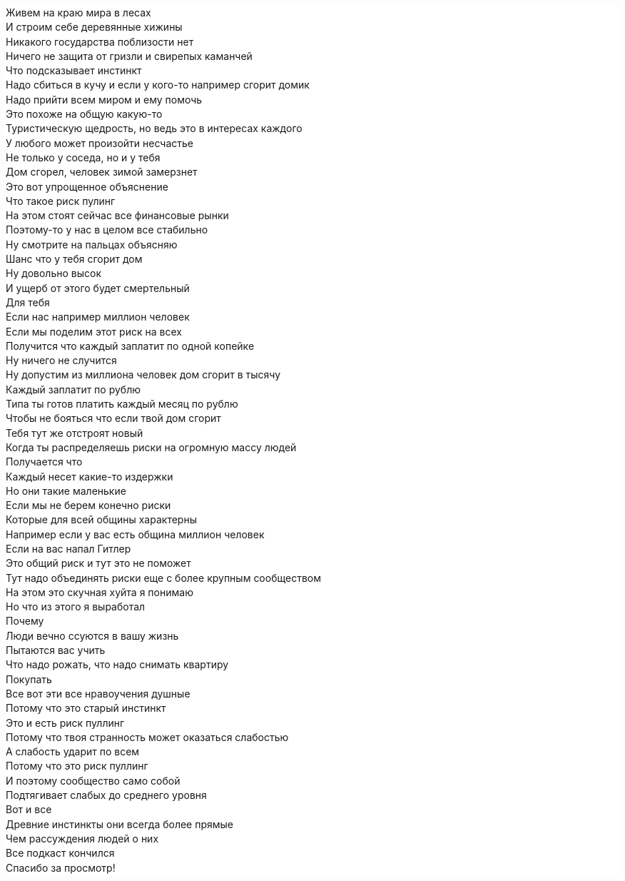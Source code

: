 Живем на краю мира в лесах  
И строим себе деревянные хижины  
Никакого государства поблизости нет  
Ничего не защита от гризли и свирепых каманчей  
Что подсказывает инстинкт  
Надо сбиться в кучу и если у кого-то например сгорит домик  
Надо прийти всем миром и ему помочь  
Это похоже на общую какую-то  
Туристическую щедрость, но ведь это в интересах каждого  
У любого может произойти несчастье  
Не только у соседа, но и у тебя  
Дом сгорел, человек зимой замерзнет  
Это вот упрощенное объяснение  
Что такое риск пулинг  
На этом стоят сейчас все финансовые рынки  
Поэтому-то у нас в целом все стабильно  
Ну смотрите на пальцах объясняю  
Шанс что у тебя сгорит дом  
Ну довольно высок  
И ущерб от этого будет смертельный  
Для тебя  
Если нас например миллион человек  
Если мы поделим этот риск на всех  
Получится что каждый заплатит по одной копейке  
Ну ничего не случится  
Ну допустим из миллиона человек дом сгорит в тысячу  
Каждый заплатит по рублю  
Типа ты готов платить каждый месяц по рублю  
Чтобы не бояться что если твой дом сгорит  
Тебя тут же отстроят новый  
Когда ты распределяешь риски на огромную массу людей  
Получается что  
Каждый несет какие-то издержки  
Но они такие маленькие  
Если мы не берем конечно риски  
Которые для всей общины характерны  
Например если у вас есть община миллион человек  
Если на вас напал Гитлер  
Это общий риск и тут это не поможет  
Тут надо объединять риски еще с более крупным сообществом  
На этом это скучная хуйта я понимаю  
Но что из этого я выработал  
Почему  
Люди вечно ссуются в вашу жизнь  
Пытаются вас учить  
Что надо рожать, что надо снимать квартиру  
Покупать  
Все вот эти все нравоучения душные  
Потому что это старый инстинкт  
Это и есть риск пуллинг  
Потому что твоя странность может оказаться слабостью  
А слабость ударит по всем  
Потому что это риск пуллинг  
И поэтому сообщество само собой  
Подтягивает слабых до среднего уровня  
Вот и все  
Древние инстинкты они всегда более прямые  
Чем рассуждения людей о них  
Все подкаст кончился  
Спасибо за просмотр!  
